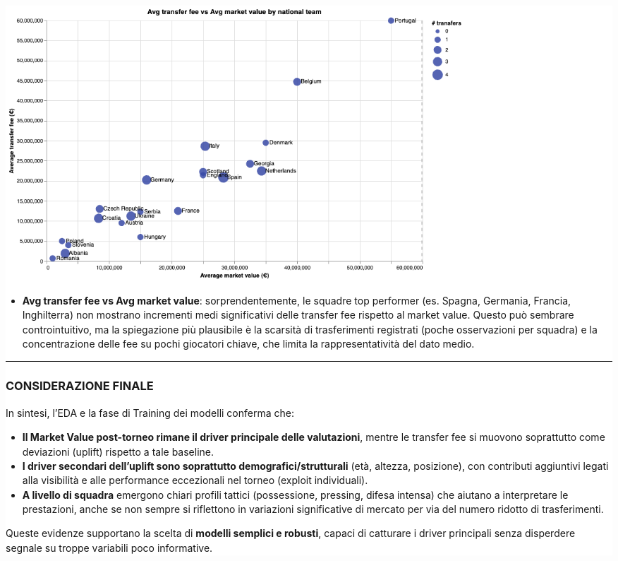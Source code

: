   <img src="team_avg_fee_vs_mv.png" alt="Immagine 1" width="650"/>
</p>

- **Avg transfer fee vs Avg market value**: sorprendentemente, le squadre top performer (es. Spagna, Germania, Francia, Inghilterra) non mostrano incrementi medi significativi delle transfer fee rispetto al market value. Questo può sembrare controintuitivo, ma la spiegazione più plausibile è la scarsità di trasferimenti registrati (poche osservazioni per squadra) e la concentrazione delle fee su pochi giocatori chiave, che limita la rappresentatività del dato medio.

---

### CONSIDERAZIONE FINALE
In sintesi, l’EDA e la fase di Training dei modelli conferma che:
- **Il Market Value post-torneo rimane il driver principale delle valutazioni**, mentre le transfer fee si muovono soprattutto come deviazioni (uplift) rispetto a tale baseline.  
- **I driver secondari dell’uplift sono soprattutto demografici/strutturali** (età, altezza, posizione), con contributi aggiuntivi legati alla visibilità e alle performance eccezionali nel torneo (exploit individuali).  
- **A livello di squadra** emergono chiari profili tattici (possessione, pressing, difesa intensa) che aiutano a interpretare le prestazioni, anche se non sempre si riflettono in variazioni significative di mercato per via del numero ridotto di trasferimenti.  

Queste evidenze supportano la scelta di **modelli semplici e robusti**, capaci di catturare i driver principali senza disperdere segnale su troppe variabili poco informative.
